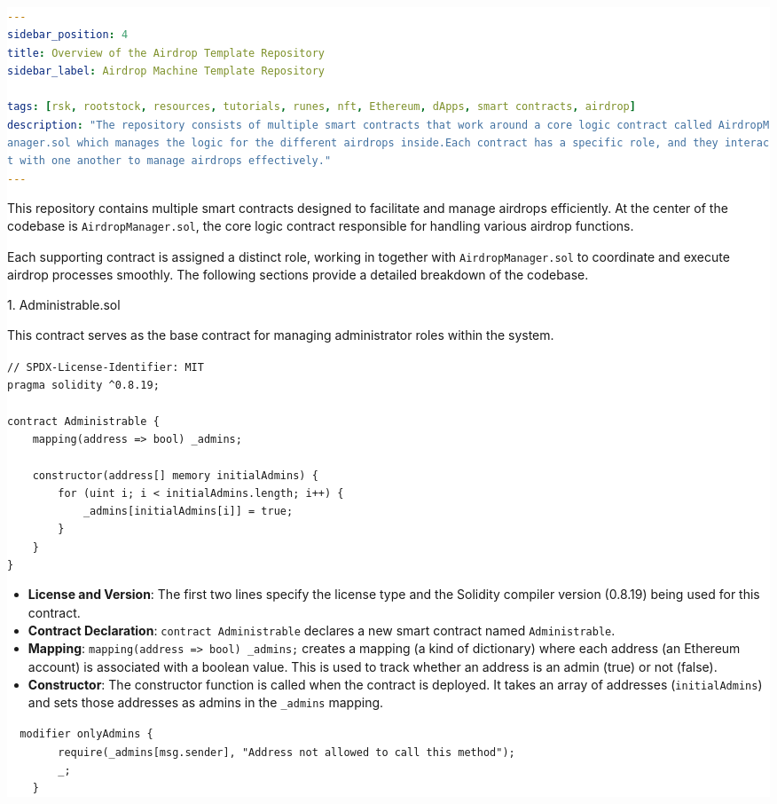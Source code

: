 ```yaml
---
sidebar_position: 4
title: Overview of the Airdrop Template Repository
sidebar_label: Airdrop Machine Template Repository

tags: [rsk, rootstock, resources, tutorials, runes, nft, Ethereum, dApps, smart contracts, airdrop]
description: "The repository consists of multiple smart contracts that work around a core logic contract called AirdropManager.sol which manages the logic for the different airdrops inside.Each contract has a specific role, and they interact with one another to manage airdrops effectively."
---
```



This repository contains multiple smart contracts designed to facilitate and manage airdrops efficiently. At the center of the codebase is `AirdropManager.sol`, the core logic contract responsible for handling various airdrop functions. 

Each supporting contract is assigned a distinct role, working in together with `AirdropManager.sol` to coordinate and execute airdrop processes smoothly. The following sections provide a detailed breakdown of the codebase. 


<Accordion>
  <Accordion.Item eventKey="0">
    <Accordion.Header as="h3">1. Administrable.sol</Accordion.Header>
    <Accordion.Body>
     
This contract serves as the base contract for managing administrator roles within the system.

```
// SPDX-License-Identifier: MIT
pragma solidity ^0.8.19;

contract Administrable {
    mapping(address => bool) _admins;

    constructor(address[] memory initialAdmins) {
        for (uint i; i < initialAdmins.length; i++) {
            _admins[initialAdmins[i]] = true;
        }
    }
}
```
* **License and Version**: The first two lines specify the license type and the Solidity compiler version (0.8.19) being used for this contract.  
* **Contract Declaration**: `contract Administrable` declares a new smart contract named `Administrable`.  
* **Mapping**: `mapping(address => bool) _admins;` creates a mapping (a kind of dictionary) where each address (an Ethereum account) is associated with a boolean value. This is used to track whether an address is an admin (true) or not (false).  
* **Constructor**: The constructor function is called when the contract is deployed. It takes an array of addresses (`initialAdmins`) and sets those addresses as admins in the `_admins` mapping.

```
  modifier onlyAdmins {
        require(_admins[msg.sender], "Address not allowed to call this method");
        _;
    }
```
